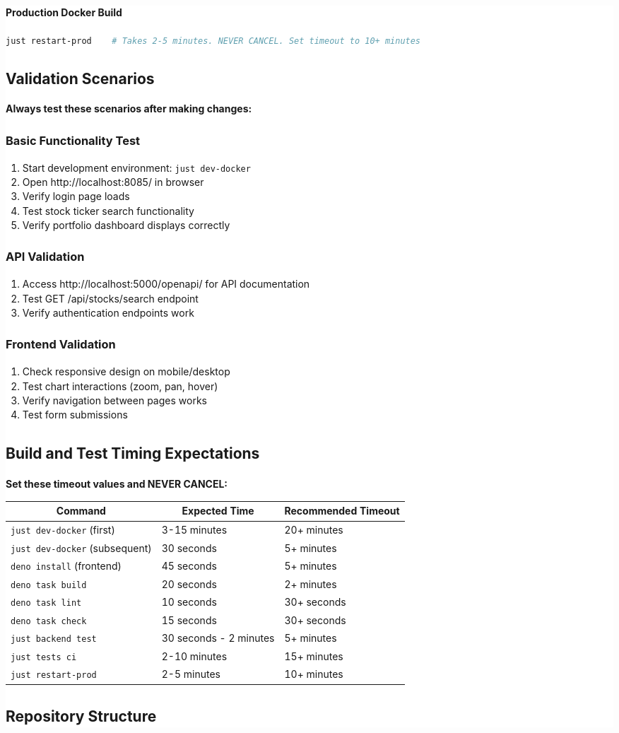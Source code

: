 #### Production Docker Build
```bash
just restart-prod    # Takes 2-5 minutes. NEVER CANCEL. Set timeout to 10+ minutes
```

## Validation Scenarios

**Always test these scenarios after making changes:**

### Basic Functionality Test
1. Start development environment: `just dev-docker`
2. Open http://localhost:8085/ in browser
3. Verify login page loads
4. Test stock ticker search functionality
5. Verify portfolio dashboard displays correctly

### API Validation
1. Access http://localhost:5000/openapi/ for API documentation
2. Test GET /api/stocks/search endpoint
3. Verify authentication endpoints work

### Frontend Validation
1. Check responsive design on mobile/desktop
2. Test chart interactions (zoom, pan, hover)
3. Verify navigation between pages works
4. Test form submissions

## Build and Test Timing Expectations

**Set these timeout values and NEVER CANCEL:**

| Command | Expected Time | Recommended Timeout |
|---------|--------------|-------------------|
| `just dev-docker` (first) | 3-15 minutes | 20+ minutes |
| `just dev-docker` (subsequent) | 30 seconds | 5+ minutes |
| `deno install` (frontend) | 45 seconds | 5+ minutes |
| `deno task build` | 20 seconds | 2+ minutes |
| `deno task lint` | 10 seconds | 30+ seconds |
| `deno task check` | 15 seconds | 30+ seconds |
| `just backend test` | 30 seconds - 2 minutes | 5+ minutes |
| `just tests ci` | 2-10 minutes | 15+ minutes |
| `just restart-prod` | 2-5 minutes | 10+ minutes |

## Repository Structure
